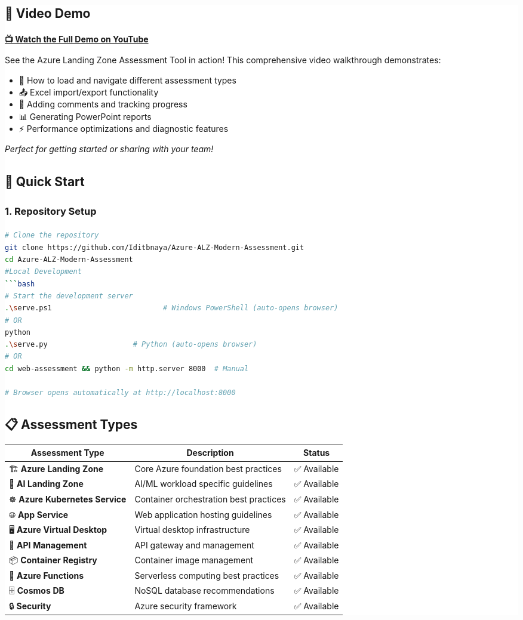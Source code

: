 ## 🎥 Video Demo

**[📺 Watch the Full Demo on YouTube](https://www.youtube.com/watch?v=bqEBs0mMkyo)**

See the Azure Landing Zone Assessment Tool in action! This comprehensive video walkthrough demonstrates:
- 🎯 How to load and navigate different assessment types
- 📤 Excel import/export functionality
- 💬 Adding comments and tracking progress
- 📊 Generating PowerPoint reports
- ⚡ Performance optimizations and diagnostic features

*Perfect for getting started or sharing with your team!*

## 🚀 Quick Start

### 1. Repository Setup
```bash
# Clone the repository
git clone https://github.com/Iditbnaya/Azure-ALZ-Modern-Assessment.git
cd Azure-ALZ-Modern-Assessment
#Local Development
```bash
# Start the development server
.\serve.ps1                          # Windows PowerShell (auto-opens browser)
# OR
python 
.\serve.py                    # Python (auto-opens browser)
# OR
cd web-assessment && python -m http.server 8000  # Manual

# Browser opens automatically at http://localhost:8000
```

## 📋 Assessment Types

| Assessment Type | Description | Status |
|---|---|---|
| 🏗️ **Azure Landing Zone** | Core Azure foundation best practices | ✅ Available |
| 🤖 **AI Landing Zone** | AI/ML workload specific guidelines | ✅ Available |
| ☸️ **Azure Kubernetes Service** | Container orchestration best practices | ✅ Available |
| 🌐 **App Service** | Web application hosting guidelines | ✅ Available |
| 🖥️ **Azure Virtual Desktop** | Virtual desktop infrastructure | ✅ Available |
| 🔗 **API Management** | API gateway and management | ✅ Available |
| 📦 **Container Registry** | Container image management | ✅ Available |
| 🔧 **Azure Functions** | Serverless computing best practices | ✅ Available |
| 🗄️ **Cosmos DB** | NoSQL database recommendations | ✅ Available |
| 🔒 **Security** | Azure security framework | ✅ Available |
